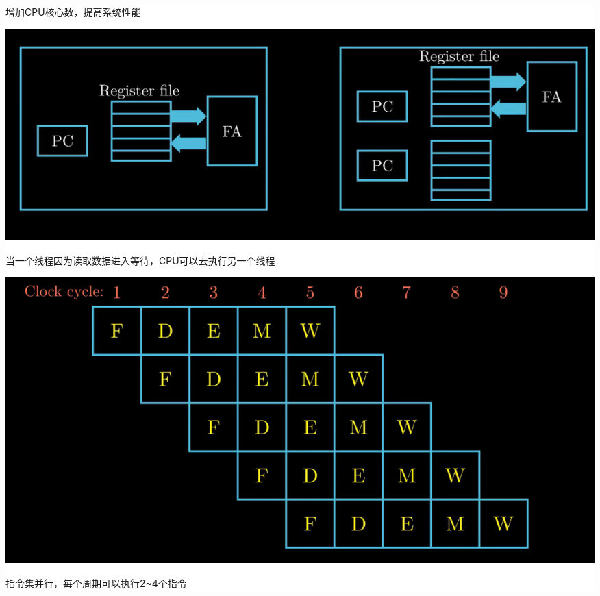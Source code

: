 增加CPU核心数，提高系统性能

![image-20220222153046334](CSAPP-深入理解计算机系统——九曲阑干.assets/image-20220222153046334.png)

当一个线程因为读取数据进入等待，CPU可以去执行另一个线程

![image-20220222153201016](CSAPP-深入理解计算机系统——九曲阑干.assets/image-20220222153201016.png)

指令集并行，每个周期可以执行2~4个指令
